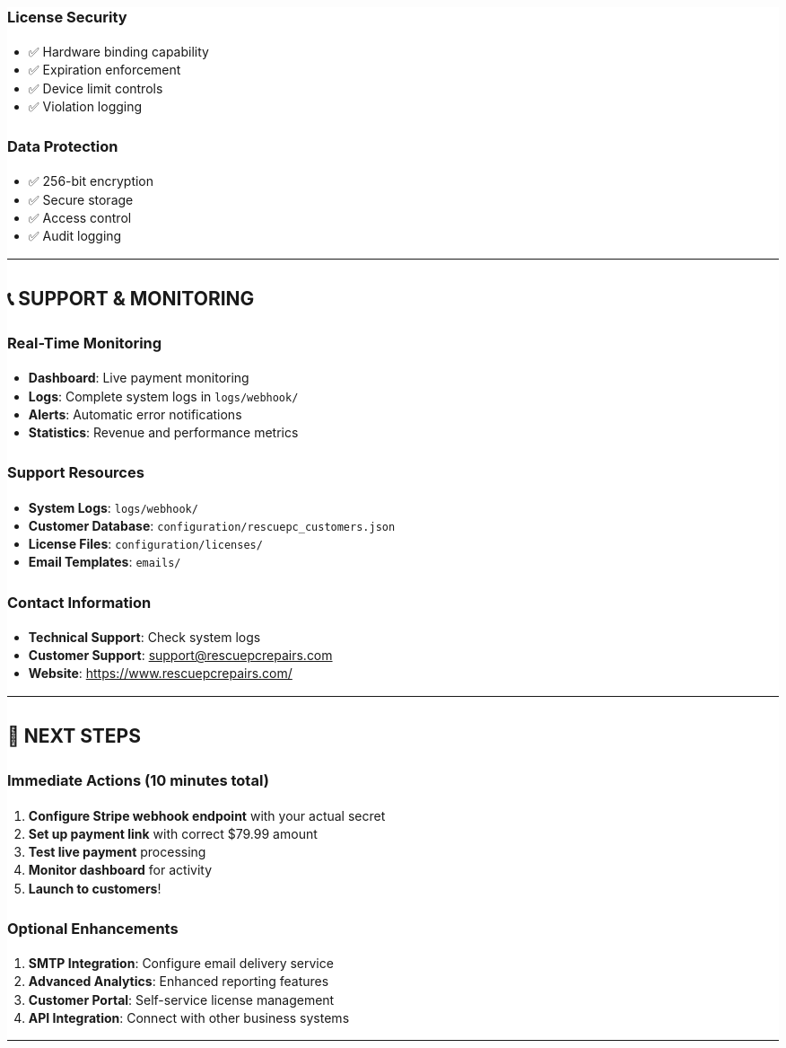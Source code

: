 ### **License Security**
- ✅ Hardware binding capability
- ✅ Expiration enforcement
- ✅ Device limit controls
- ✅ Violation logging

### **Data Protection**
- ✅ 256-bit encryption
- ✅ Secure storage
- ✅ Access control
- ✅ Audit logging

---

## 📞 **SUPPORT & MONITORING**

### **Real-Time Monitoring**
- **Dashboard**: Live payment monitoring
- **Logs**: Complete system logs in `logs/webhook/`
- **Alerts**: Automatic error notifications
- **Statistics**: Revenue and performance metrics

### **Support Resources**
- **System Logs**: `logs/webhook/`
- **Customer Database**: `configuration/rescuepc_customers.json`
- **License Files**: `configuration/licenses/`
- **Email Templates**: `emails/`

### **Contact Information**
- **Technical Support**: Check system logs
- **Customer Support**: support@rescuepcrepairs.com
- **Website**: https://www.rescuepcrepairs.com/

---

## 🎯 **NEXT STEPS**

### **Immediate Actions (10 minutes total)**
1. **Configure Stripe webhook endpoint** with your actual secret
2. **Set up payment link** with correct $79.99 amount
3. **Test live payment** processing
4. **Monitor dashboard** for activity
5. **Launch to customers**!

### **Optional Enhancements**
1. **SMTP Integration**: Configure email delivery service
2. **Advanced Analytics**: Enhanced reporting features
3. **Customer Portal**: Self-service license management
4. **API Integration**: Connect with other business systems

---